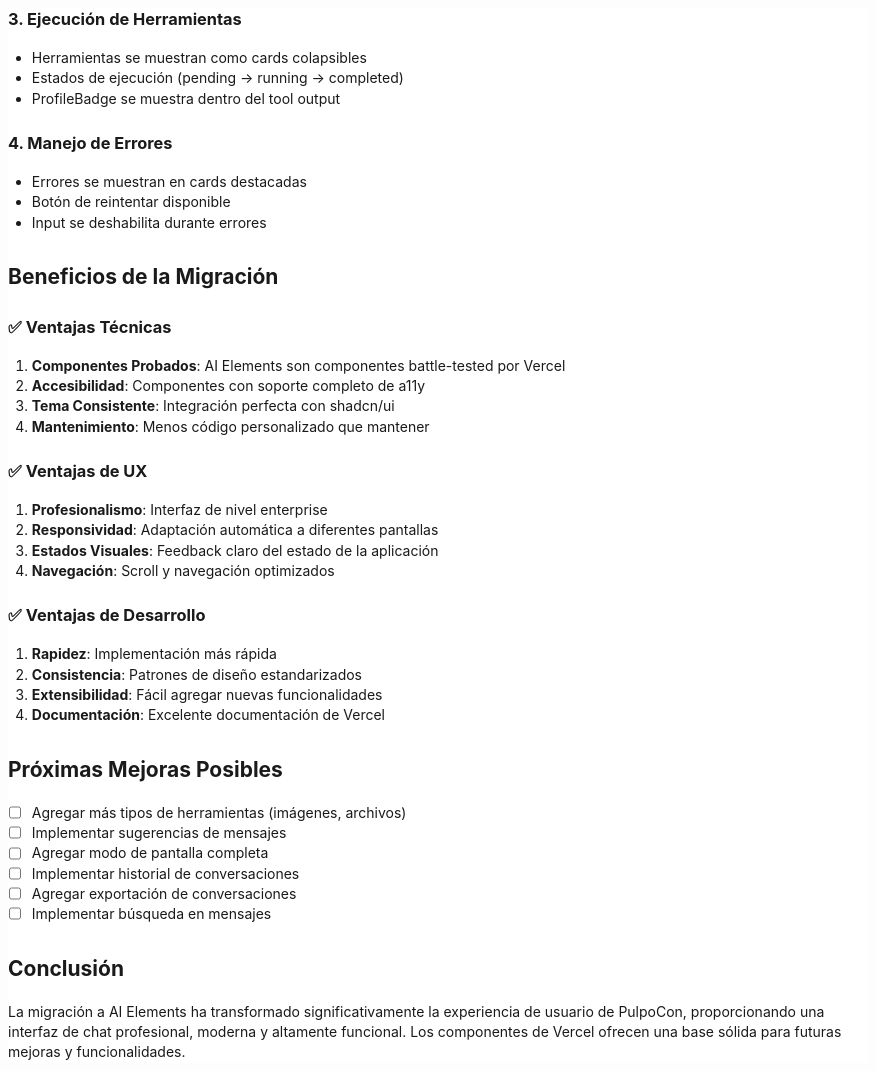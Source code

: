 ### 3. Ejecución de Herramientas
- Herramientas se muestran como cards colapsibles
- Estados de ejecución (pending → running → completed)
- ProfileBadge se muestra dentro del tool output

### 4. Manejo de Errores
- Errores se muestran en cards destacadas
- Botón de reintentar disponible
- Input se deshabilita durante errores

## Beneficios de la Migración

### ✅ Ventajas Técnicas

1. **Componentes Probados**: AI Elements son componentes battle-tested por Vercel
2. **Accesibilidad**: Componentes con soporte completo de a11y
3. **Tema Consistente**: Integración perfecta con shadcn/ui
4. **Mantenimiento**: Menos código personalizado que mantener

### ✅ Ventajas de UX

1. **Profesionalismo**: Interfaz de nivel enterprise
2. **Responsividad**: Adaptación automática a diferentes pantallas
3. **Estados Visuales**: Feedback claro del estado de la aplicación
4. **Navegación**: Scroll y navegación optimizados

### ✅ Ventajas de Desarrollo

1. **Rapidez**: Implementación más rápida
2. **Consistencia**: Patrones de diseño estandarizados
3. **Extensibilidad**: Fácil agregar nuevas funcionalidades
4. **Documentación**: Excelente documentación de Vercel

## Próximas Mejoras Posibles

- [ ] Agregar más tipos de herramientas (imágenes, archivos)
- [ ] Implementar sugerencias de mensajes
- [ ] Agregar modo de pantalla completa
- [ ] Implementar historial de conversaciones
- [ ] Agregar exportación de conversaciones
- [ ] Implementar búsqueda en mensajes

## Conclusión

La migración a AI Elements ha transformado significativamente la experiencia de usuario de PulpoCon, proporcionando una interfaz de chat profesional, moderna y altamente funcional. Los componentes de Vercel ofrecen una base sólida para futuras mejoras y funcionalidades.
